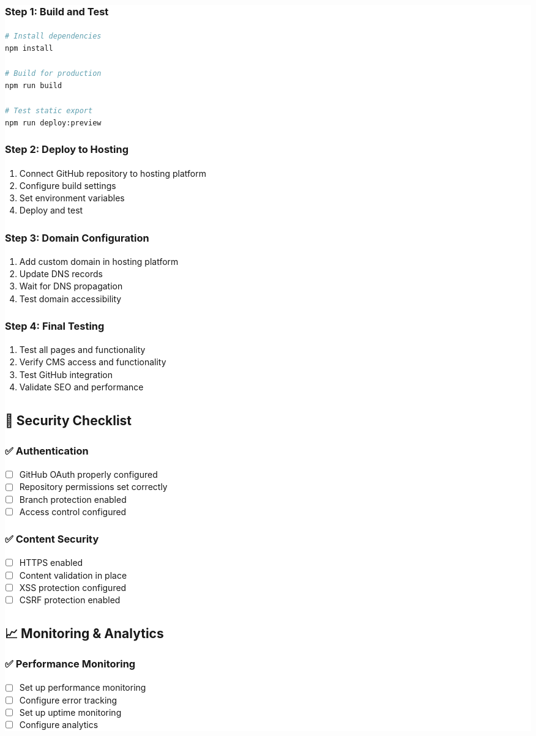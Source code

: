### **Step 1: Build and Test**
```bash
# Install dependencies
npm install

# Build for production
npm run build

# Test static export
npm run deploy:preview
```

### **Step 2: Deploy to Hosting**
1. Connect GitHub repository to hosting platform
2. Configure build settings
3. Set environment variables
4. Deploy and test

### **Step 3: Domain Configuration**
1. Add custom domain in hosting platform
2. Update DNS records
3. Wait for DNS propagation
4. Test domain accessibility

### **Step 4: Final Testing**
1. Test all pages and functionality
2. Verify CMS access and functionality
3. Test GitHub integration
4. Validate SEO and performance

## 🔐 **Security Checklist**

### ✅ **Authentication**
- [ ] GitHub OAuth properly configured
- [ ] Repository permissions set correctly
- [ ] Branch protection enabled
- [ ] Access control configured

### ✅ **Content Security**
- [ ] HTTPS enabled
- [ ] Content validation in place
- [ ] XSS protection configured
- [ ] CSRF protection enabled

## 📈 **Monitoring & Analytics**

### ✅ **Performance Monitoring**
- [ ] Set up performance monitoring
- [ ] Configure error tracking
- [ ] Set up uptime monitoring
- [ ] Configure analytics
